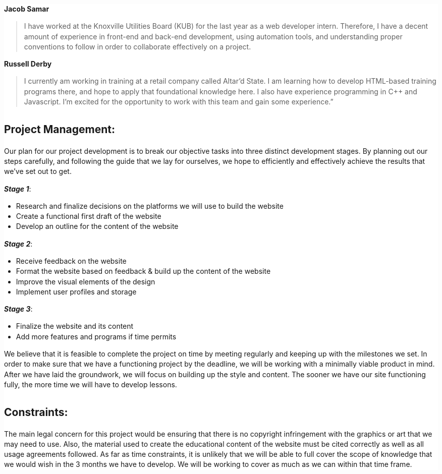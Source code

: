 __Jacob Samar__
> I have worked at the Knoxville Utilities Board (KUB) for the last year as a web developer intern.
> Therefore, I have a decent amount of experience in front-end and back-end development, using
> automation tools, and understanding proper conventions to follow in order to collaborate effectively
> on a project.

__Russell Derby__
> I currently am working in training at a retail company called Altar’d State. I am learning how
> to develop HTML-based training programs there, and hope to apply that foundational knowledge
> here. I also have experience programming in C++ and Javascript. I’m excited for the opportunity
> to work with this team and gain some experience.”

## Project Management:

Our plan for our project development is to break our objective tasks into three distinct development
stages. By planning out our steps carefully, and following the guide that we lay for ourselves, we
hope to efficiently and effectively achieve the results that we’ve set out to get.

__*Stage 1*__:
* Research and finalize decisions on the platforms we will use to build the website
* Create a functional first draft of the website
* Develop an outline for the content of the website

__*Stage 2*__:
* Receive feedback on the website
* Format the website based on feedback & build up the content of the website
* Improve the visual elements of the design
* Implement user profiles and storage

__*Stage 3*__:
* Finalize the website and its content
* Add more features and programs if time permits


We believe that it is feasible to complete the project on time by meeting regularly and keeping up
with the milestones we set. In order to make sure that we have a functioning project by the deadline,
we will be working with a minimally viable product in mind. After we have laid the groundwork, we
will focus on building up the style and content. The sooner we have our site functioning fully, the
more time we will have to develop lessons.

## Constraints:
The main legal concern for this project would be ensuring that there is no copyright infringement
with the graphics or art that we may need to use. Also, the material used to create the educational
content of the website must be cited correctly as well as all usage agreements followed. As far as
time constraints, it is unlikely that we will be able to full cover the scope of knowledge that we
would wish in the 3 months we have to develop. We will be working to cover as much as we can within that time frame.
